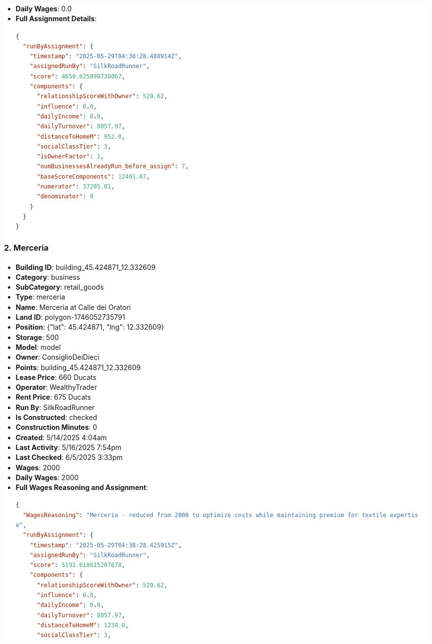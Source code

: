 - **Daily Wages**: 0.0
- **Full Assignment Details**:
  ```json
  {
    "runByAssignment": {
      "timestamp": "2025-05-29T04:38:28.488914Z",
      "assignedRunBy": "SilkRoadRunner",
      "score": 4650.625898738067,
      "components": {
        "relationshipScoreWithOwner": 529.62,
        "influence": 0.0,
        "dailyIncome": 0.0,
        "dailyTurnover": 8057.97,
        "distanceToHomeM": 952.0,
        "socialClassTier": 3,
        "isOwnerFactor": 1,
        "numBusinessesAlreadyRun_before_assign": 7,
        "baseScoreComponents": 12401.67,
        "numerator": 37205.01,
        "denominator": 8
      }
    }
  }
  ```

### 2. Merceria
- **Building ID**: building_45.424871_12.332609
- **Category**: business
- **SubCategory**: retail_goods
- **Type**: merceria
- **Name**: Merceria at Calle dei Oratori
- **Land ID**: polygon-1746052735791
- **Position**: {"lat": 45.424871, "lng": 12.332609}
- **Storage**: 500
- **Model**: model
- **Owner**: ConsiglioDeiDieci
- **Points**: building_45.424871_12.332609
- **Lease Price**: 660 Ducats
- **Operator**: WealthyTrader
- **Rent Price**: 675 Ducats
- **Run By**: SilkRoadRunner
- **Is Constructed**: checked
- **Construction Minutes**: 0
- **Created**: 5/14/2025 4:04am
- **Last Activity**: 5/16/2025 7:54pm
- **Last Checked**: 6/5/2025 3:33pm
- **Wages**: 2000
- **Daily Wages**: 2000
- **Full Wages Reasoning and Assignment**:
  ```json
  {
    "WagesReasoning": "Merceria - reduced from 2000 to optimize costs while maintaining premium for textile expertise",
    "runByAssignment": {
      "timestamp": "2025-05-29T04:38:28.425915Z",
      "assignedRunBy": "SilkRoadRunner",
      "score": 5192.618615207678,
      "components": {
        "relationshipScoreWithOwner": 529.62,
        "influence": 0.0,
        "dailyIncome": 0.0,
        "dailyTurnover": 8057.97,
        "distanceToHomeM": 1238.0,
        "socialClassTier": 3,
  ```